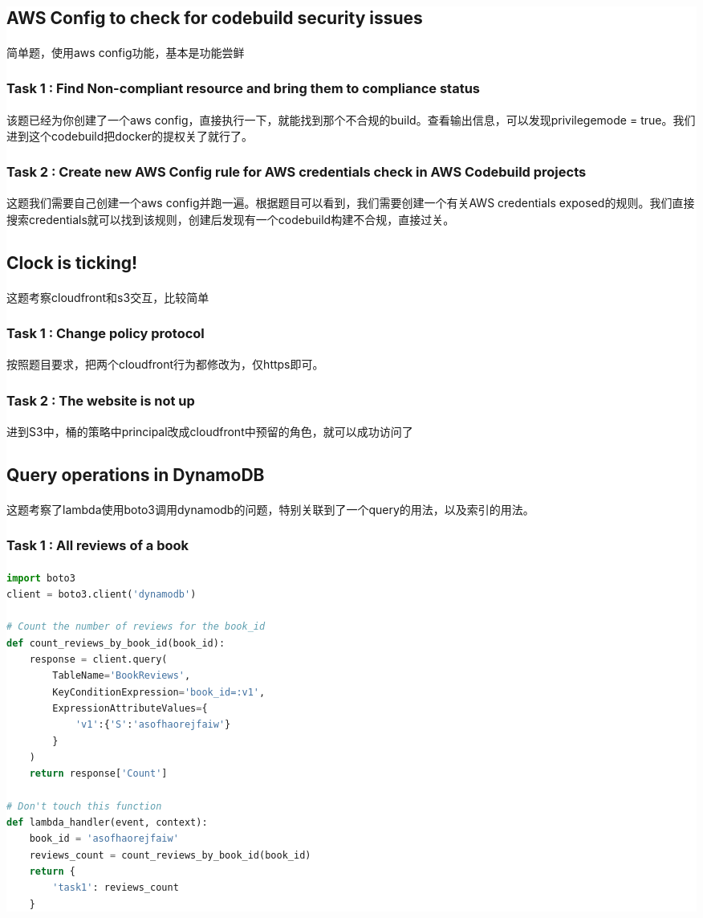 

## AWS Config to check for codebuild security issues

简单题，使用aws config功能，基本是功能尝鲜

### Task 1 : Find Non-compliant resource and bring them to compliance status

该题已经为你创建了一个aws config，直接执行一下，就能找到那个不合规的build。查看输出信息，可以发现privilegemode = true。我们进到这个codebuild把docker的提权关了就行了。

### Task 2 : Create new AWS Config rule for AWS credentials check in AWS Codebuild projects

这题我们需要自己创建一个aws config并跑一遍。根据题目可以看到，我们需要创建一个有关AWS credentials exposed的规则。我们直接搜索credentials就可以找到该规则，创建后发现有一个codebuild构建不合规，直接过关。



## Clock is ticking!

这题考察cloudfront和s3交互，比较简单

### Task 1 : Change policy protocol

按照题目要求，把两个cloudfront行为都修改为，仅https即可。

### Task 2 : The website is not up

进到S3中，桶的策略中principal改成cloudfront中预留的角色，就可以成功访问了



## Query operations in DynamoDB

这题考察了lambda使用boto3调用dynamodb的问题，特别关联到了一个query的用法，以及索引的用法。

### Task 1 : All reviews of a book

```python
import boto3
client = boto3.client('dynamodb')

# Count the number of reviews for the book_id
def count_reviews_by_book_id(book_id):
    response = client.query(
        TableName='BookReviews',
        KeyConditionExpression='book_id=:v1',
        ExpressionAttributeValues={
            'v1':{'S':'asofhaorejfaiw'}
        }
    )
    return response['Count']

# Don't touch this function
def lambda_handler(event, context):
    book_id = 'asofhaorejfaiw' 
    reviews_count = count_reviews_by_book_id(book_id)
    return {
        'task1': reviews_count
    }
```
